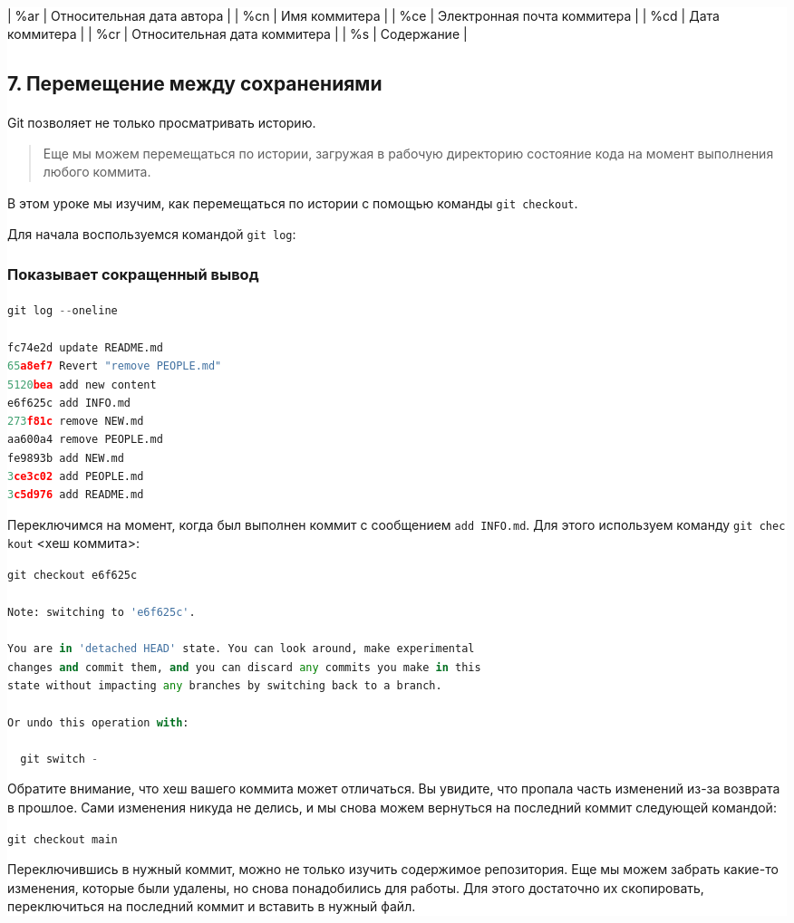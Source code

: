 | %ar   | Относительная дата автора                                   |
| %cn   | Имя коммитера                                               |
| %ce   | Электронная почта коммитера                                 |
| %cd   | Дата коммитера                                              |
| %cr   | Относительная дата коммитера                                |
| %s    | Содержание                                                  |
## 7. Перемещение между сохранениями
Git позволяет не только просматривать историю. 
>Еще мы можем перемещаться по истории, загружая в рабочую директорию состояние кода на момент выполнения любого коммита. 

В этом уроке мы изучим, как перемещаться по истории с помощью команды `git checkout`.

Для начала воспользуемся командой `git log`:

### Показывает сокращенный вывод
```py
git log --oneline

fc74e2d update README.md
65a8ef7 Revert "remove PEOPLE.md"
5120bea add new content
e6f625c add INFO.md
273f81c remove NEW.md
aa600a4 remove PEOPLE.md
fe9893b add NEW.md
3ce3c02 add PEOPLE.md
3c5d976 add README.md
```
Переключимся на момент, когда был выполнен коммит с сообщением `add INFO.md`. Для этого используем команду `git checkout` <хеш коммита>:
```py
git checkout e6f625c

Note: switching to 'e6f625c'.

You are in 'detached HEAD' state. You can look around, make experimental
changes and commit them, and you can discard any commits you make in this
state without impacting any branches by switching back to a branch.

Or undo this operation with:

  git switch -
```
 Обратите внимание, что хеш вашего коммита может отличаться. Вы увидите, что пропала часть изменений из-за возврата в прошлое. Сами изменения никуда не делись, и мы снова можем вернуться на последний коммит следующей командой:
```py
git checkout main
```
Переключившись в нужный коммит, можно не только изучить содержимое репозитория. Еще мы можем забрать какие-то изменения, которые были удалены, но снова понадобились для работы. Для этого достаточно их скопировать, переключиться на последний коммит и вставить в нужный файл.

